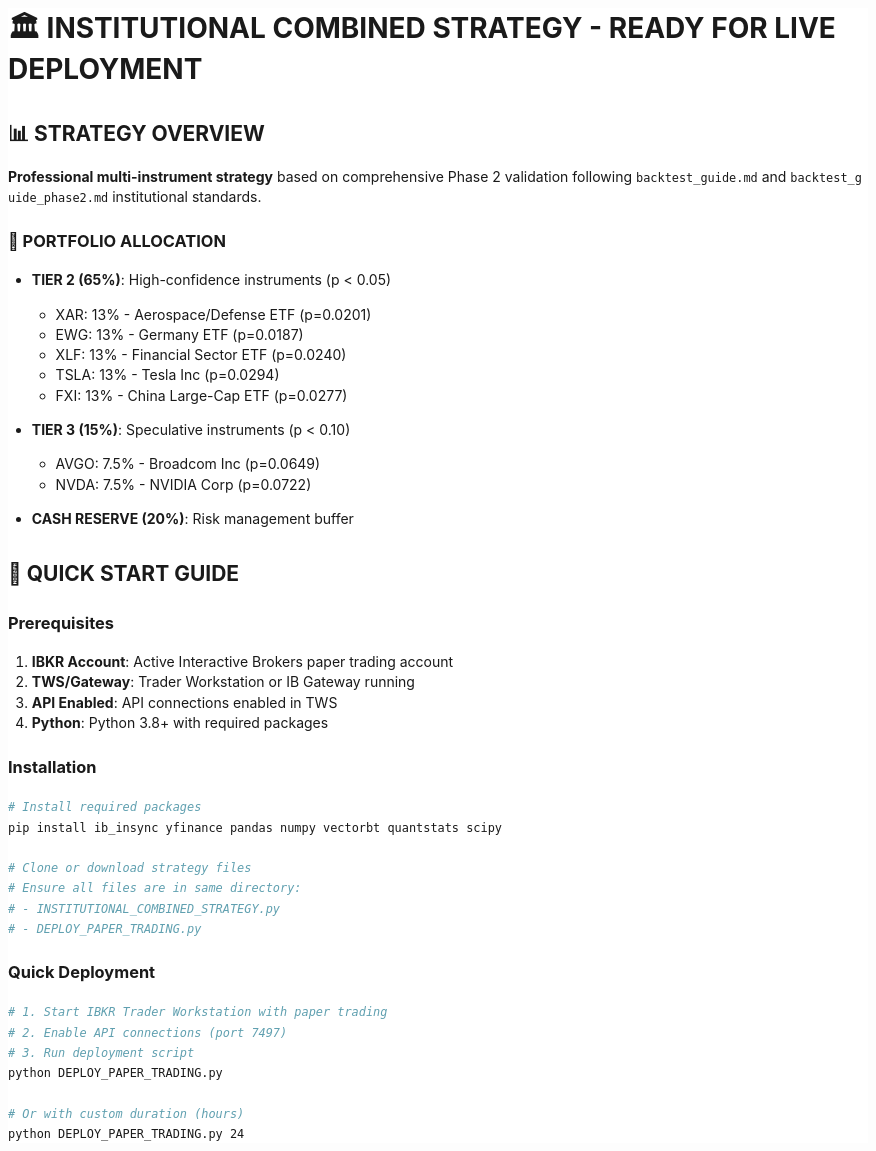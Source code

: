 # 🏛️ INSTITUTIONAL COMBINED STRATEGY - READY FOR LIVE DEPLOYMENT

## 📊 STRATEGY OVERVIEW

**Professional multi-instrument strategy** based on comprehensive Phase 2 validation following `backtest_guide.md` and `backtest_guide_phase2.md` institutional standards.

### 🎯 PORTFOLIO ALLOCATION
- **TIER 2 (65%)**: High-confidence instruments (p < 0.05)
  - XAR: 13% - Aerospace/Defense ETF (p=0.0201)
  - EWG: 13% - Germany ETF (p=0.0187) 
  - XLF: 13% - Financial Sector ETF (p=0.0240)
  - TSLA: 13% - Tesla Inc (p=0.0294)
  - FXI: 13% - China Large-Cap ETF (p=0.0277)

- **TIER 3 (15%)**: Speculative instruments (p < 0.10)
  - AVGO: 7.5% - Broadcom Inc (p=0.0649)
  - NVDA: 7.5% - NVIDIA Corp (p=0.0722)

- **CASH RESERVE (20%)**: Risk management buffer

## 🚀 QUICK START GUIDE

### Prerequisites
1. **IBKR Account**: Active Interactive Brokers paper trading account
2. **TWS/Gateway**: Trader Workstation or IB Gateway running
3. **API Enabled**: API connections enabled in TWS
4. **Python**: Python 3.8+ with required packages

### Installation
```bash
# Install required packages
pip install ib_insync yfinance pandas numpy vectorbt quantstats scipy

# Clone or download strategy files
# Ensure all files are in same directory:
# - INSTITUTIONAL_COMBINED_STRATEGY.py
# - DEPLOY_PAPER_TRADING.py
```

### Quick Deployment
```bash
# 1. Start IBKR Trader Workstation with paper trading
# 2. Enable API connections (port 7497)
# 3. Run deployment script
python DEPLOY_PAPER_TRADING.py

# Or with custom duration (hours)
python DEPLOY_PAPER_TRADING.py 24
```
